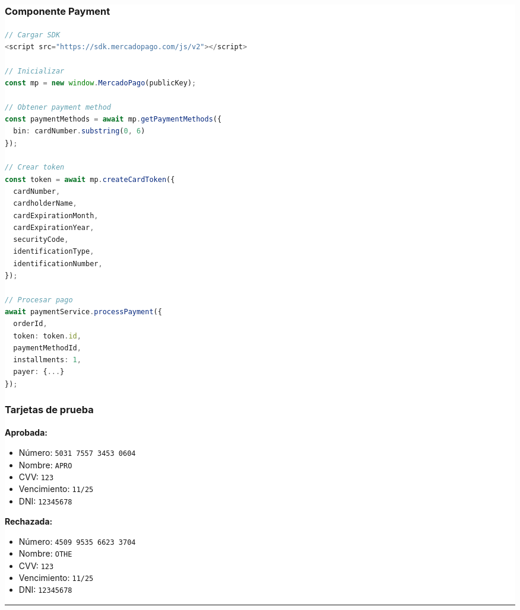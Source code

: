 ### Componente Payment

```typescript
// Cargar SDK
<script src="https://sdk.mercadopago.com/js/v2"></script>

// Inicializar
const mp = new window.MercadoPago(publicKey);

// Obtener payment method
const paymentMethods = await mp.getPaymentMethods({
  bin: cardNumber.substring(0, 6)
});

// Crear token
const token = await mp.createCardToken({
  cardNumber,
  cardholderName,
  cardExpirationMonth,
  cardExpirationYear,
  securityCode,
  identificationType,
  identificationNumber,
});

// Procesar pago
await paymentService.processPayment({
  orderId,
  token: token.id,
  paymentMethodId,
  installments: 1,
  payer: {...}
});
```

### Tarjetas de prueba

**Aprobada:**
- Número: `5031 7557 3453 0604`
- Nombre: `APRO`
- CVV: `123`
- Vencimiento: `11/25`
- DNI: `12345678`

**Rechazada:**
- Número: `4509 9535 6623 3704`
- Nombre: `OTHE`
- CVV: `123`
- Vencimiento: `11/25`
- DNI: `12345678`

---
